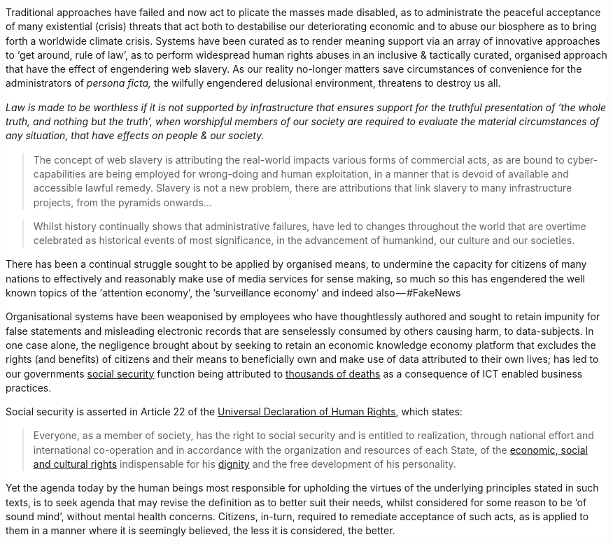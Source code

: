 Traditional approaches have failed and now act to plicate the masses made disabled, as to administrate the peaceful acceptance of many existential (crisis) threats that act both to destabilise our deteriorating economic and to abuse our biosphere as to bring forth a worldwide climate crisis. Systems have been curated as to render meaning support via an array of innovative approaches to ‘get around, rule of law’, as to perform widespread human rights abuses in an inclusive & tactically curated, organised approach that have the effect of engendering web slavery. As our reality no-longer matters save circumstances of convenience for the administrators of _persona ficta,_ the wilfully engendered delusional environment, threatens to destroy us all.

_Law is made to be worthless if it is not supported by infrastructure that ensures support for the truthful presentation of ‘the whole truth, and nothing but the truth’, when worshipful members of our society are required to evaluate the material circumstances of any situation, that have effects on people & our society._

> The concept of web slavery is attributing the real-world impacts various forms of commercial acts, as are bound to cyber-capabilities are being employed for wrong-doing and human exploitation, in a manner that is devoid of available and accessible lawful remedy. Slavery is not a new problem, there are attributions that link slavery to many infrastructure projects, from the pyramids onwards…

> Whilst history continually shows that administrative failures, have led to changes throughout the world that are overtime celebrated as historical events of most significance, in the advancement of humankind, our culture and our societies.

There has been a continual struggle sought to be applied by organised means, to undermine the capacity for citizens of many nations to effectively and reasonably make use of media services for sense making, so much so this has engendered the well known topics of the ‘attention economy’, the ‘surveillance economy’ and indeed also — #FakeNews

Organisational systems have been weaponised by employees who have thoughtlessly authored and sought to retain impunity for false statements and misleading electronic records that are senselessly consumed by others causing harm, to data-subjects. In one case alone, the negligence brought about by seeking to retain an economic knowledge economy platform that excludes the rights (and benefits) of citizens and their means to beneficially own and make use of data attributed to their own lives; has led to our governments [social security](https://en.wikipedia.org/wiki/Social_security) function being attributed to [thousands of deaths](https://www.abc.net.au/triplej/programs/hack/2030-people-have-died-after-receiving-centrelink-robodebt-notice/10821272) as a consequence of ICT enabled business practices.

Social security is asserted in Article 22 of the [Universal Declaration of Human Rights](https://en.wikipedia.org/wiki/Universal_Declaration_of_Human_Rights "Universal Declaration of Human Rights"), which states:

> Everyone, as a member of society, has the right to social security and is entitled to realization, through national effort and international co-operation and in accordance with the organization and resources of each State, of the [economic, social and cultural rights](https://en.wikipedia.org/wiki/Economic,_social_and_cultural_rights "Economic, social and cultural rights") indispensable for his [dignity](https://en.wikipedia.org/wiki/Human_dignity "Human dignity") and the free development of his personality.

Yet the agenda today by the human beings most responsible for upholding the virtues of the underlying principles stated in such texts, is to seek agenda that may revise the definition as to better suit their needs, whilst considered for some reason to be ‘of sound mind’, without mental health concerns. Citizens, in-turn, required to remediate acceptance of such acts, as is applied to them in a manner where it is seemingly believed, the less it is considered, the better.
